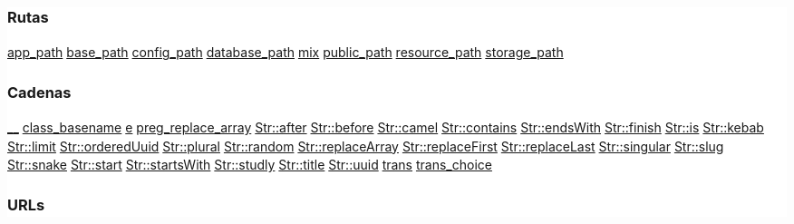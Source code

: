 </div>

### Rutas

<div class="collection-method-list" markdown="1">

[app_path](#method-app-path)
[base_path](#method-base-path)
[config_path](#method-config-path)
[database_path](#method-database-path)
[mix](#method-mix)
[public_path](#method-public-path)
[resource_path](#method-resource-path)
[storage_path](#method-storage-path)

</div>

### Cadenas

<div class="collection-method-list" markdown="1">

[\__](#method-__)
[class_basename](#method-class-basename)
[e](#method-e)
[preg_replace_array](#method-preg-replace-array)
[Str::after](#method-str-after)
[Str::before](#method-str-before)
[Str::camel](#method-camel-case)
[Str::contains](#method-str-contains)
[Str::endsWith](#method-ends-with)
[Str::finish](#method-str-finish)
[Str::is](#method-str-is)
[Str::kebab](#method-kebab-case)
[Str::limit](#method-str-limit)
[Str::orderedUuid](#method-str-ordered-uuid)
[Str::plural](#method-str-plural)
[Str::random](#method-str-random)
[Str::replaceArray](#method-str-replace-array)
[Str::replaceFirst](#method-str-replace-first)
[Str::replaceLast](#method-str-replace-last)
[Str::singular](#method-str-singular)
[Str::slug](#method-str-slug)
[Str::snake](#method-snake-case)
[Str::start](#method-str-start)
[Str::startsWith](#method-starts-with)
[Str::studly](#method-studly-case)
[Str::title](#method-title-case)
[Str::uuid](#method-str-uuid)
[trans](#method-trans)
[trans_choice](#method-trans-choice)

</div>

### URLs
